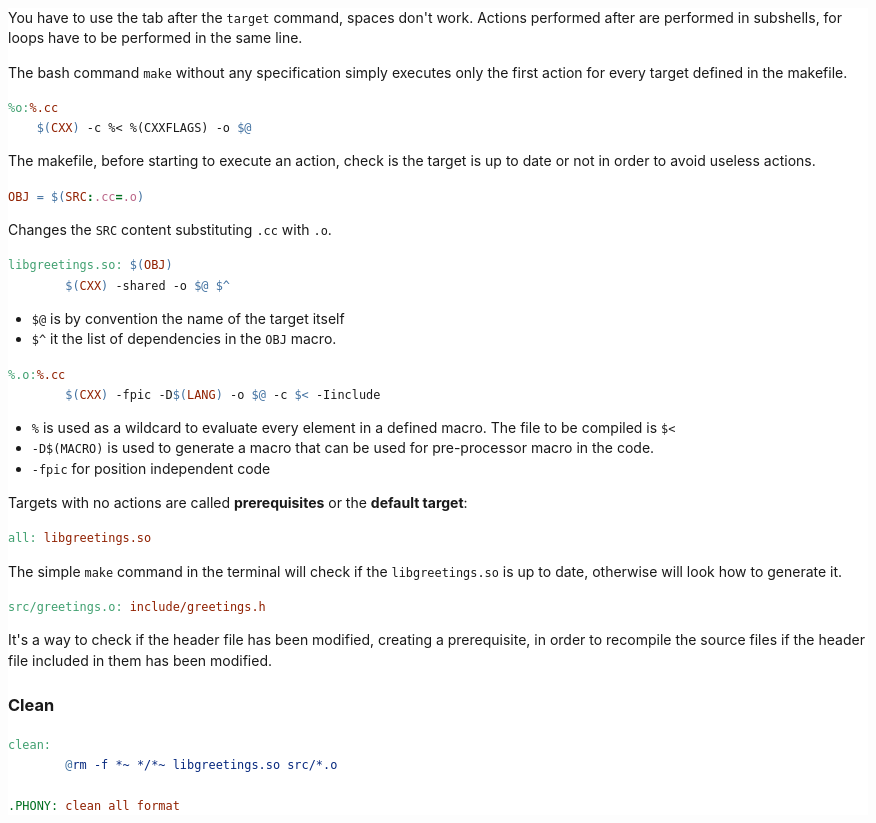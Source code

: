  You have to use the tab after the `target` command, spaces don't work. Actions performed after are performed in subshells, for loops have to be performed in the same line.

  The bash command `make` without any specification simply executes only the first action for every target defined in the makefile.

```makefile
%o:%.cc
	$(CXX) -c %< %(CXXFLAGS) -o $@
```

The makefile, before starting to execute an action, check is the target is up to date or not in order to avoid useless actions.

```makefile
OBJ = $(SRC:.cc=.o)
```

Changes the `SRC` content substituting `.cc` with `.o`.

```makefile
libgreetings.so: $(OBJ)
        $(CXX) -shared -o $@ $^
```

- `$@` is by convention the name of the target itself
- `$^` it the list of dependencies in the `OBJ` macro.

```makefile
%.o:%.cc
        $(CXX) -fpic -D$(LANG) -o $@ -c $< -Iinclude
```

- `%` is used as a wildcard to evaluate every element in a defined macro. The file to be compiled is `$<`
- `-D$(MACRO)` is used to generate a macro that can be used for pre-processor macro in the code.
- `-fpic` for position independent code

Targets with no actions are called **prerequisites** or the **default target**:

```makefile
all: libgreetings.so
```

The simple `make` command in the terminal will check if the `libgreetings.so` is up to date, otherwise will look how to generate it.

```makefile
src/greetings.o: include/greetings.h
```

It's a way to check if the header file has been modified, creating a prerequisite, in order to recompile the source files if the header file included in them has been modified.

### Clean

```makefile
clean:
        @rm -f *~ */*~ libgreetings.so src/*.o
        
.PHONY: clean all format
```
